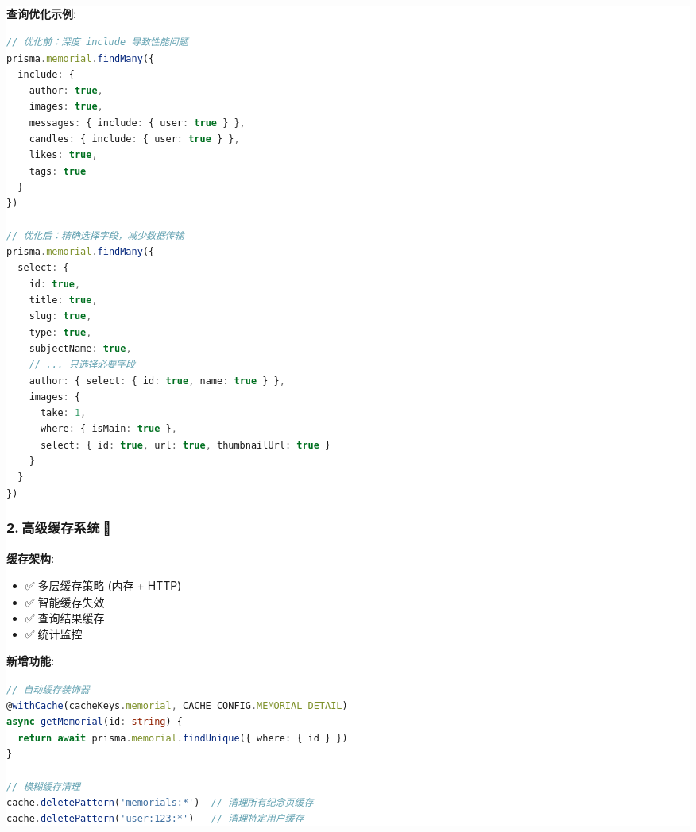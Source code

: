 **查询优化示例**:
```typescript
// 优化前：深度 include 导致性能问题
prisma.memorial.findMany({
  include: {
    author: true,
    images: true,
    messages: { include: { user: true } },
    candles: { include: { user: true } },
    likes: true,
    tags: true
  }
})

// 优化后：精确选择字段，减少数据传输
prisma.memorial.findMany({
  select: {
    id: true,
    title: true,
    slug: true,
    type: true,
    subjectName: true,
    // ... 只选择必要字段
    author: { select: { id: true, name: true } },
    images: {
      take: 1,
      where: { isMain: true },
      select: { id: true, url: true, thumbnailUrl: true }
    }
  }
})
```

### 2. 高级缓存系统 💾

**缓存架构**:
- ✅ 多层缓存策略 (内存 + HTTP)
- ✅ 智能缓存失效
- ✅ 查询结果缓存
- ✅ 统计监控

**新增功能**:
```typescript
// 自动缓存装饰器
@withCache(cacheKeys.memorial, CACHE_CONFIG.MEMORIAL_DETAIL)
async getMemorial(id: string) {
  return await prisma.memorial.findUnique({ where: { id } })
}

// 模糊缓存清理
cache.deletePattern('memorials:*')  // 清理所有纪念页缓存
cache.deletePattern('user:123:*')   // 清理特定用户缓存
```
